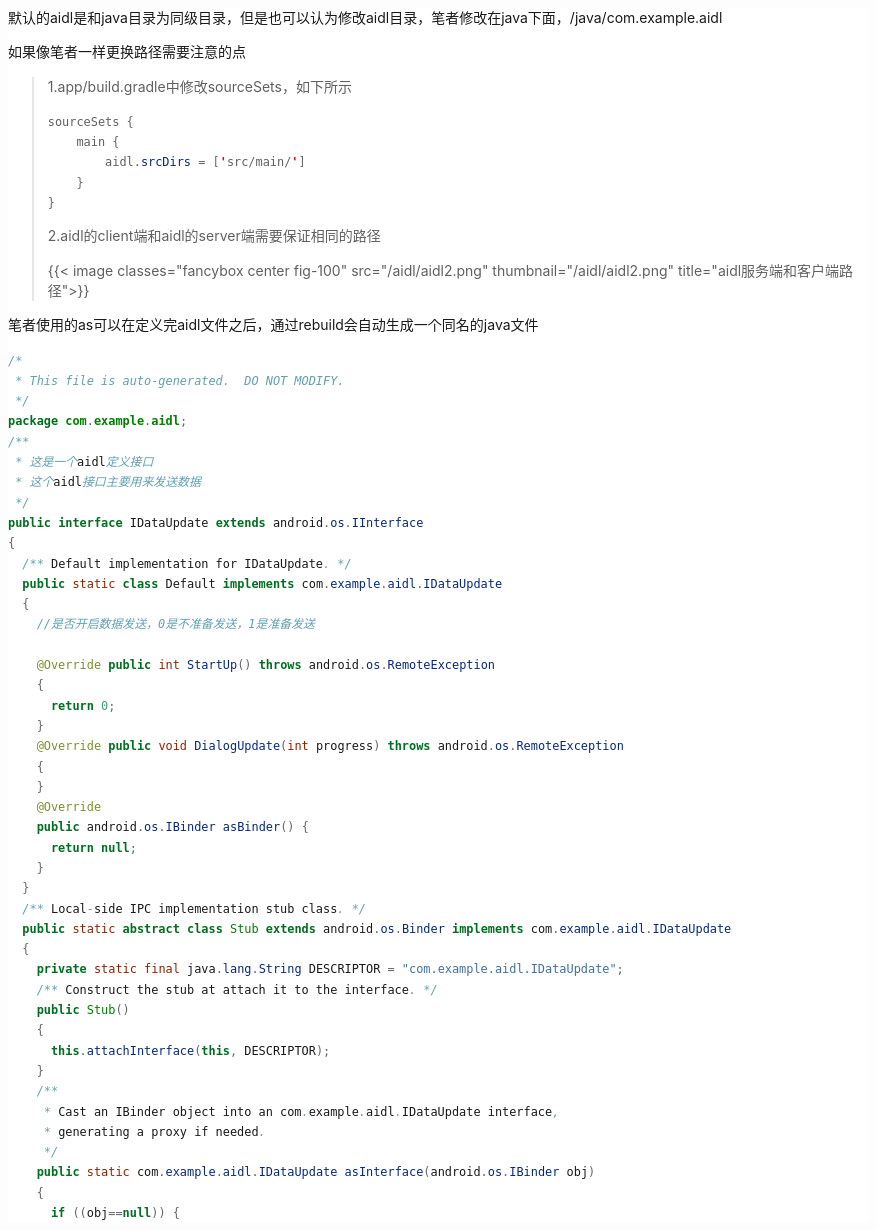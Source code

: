默认的aidl是和java目录为同级目录，但是也可以认为修改aidl目录，笔者修改在java下面，/java/com.example.aidl

如果像笔者一样更换路径需要注意的点

> 1.app/build.gradle中修改sourceSets，如下所示
>
> ```java
> sourceSets {
>     main {
>         aidl.srcDirs = ['src/main/']
>     }
> }
> ```
>
> 2.aidl的client端和aidl的server端需要保证相同的路径
>
> {{< image classes="fancybox center fig-100" src="/aidl/aidl2.png" thumbnail="/aidl/aidl2.png" title="aidl服务端和客户端路径">}}

笔者使用的as可以在定义完aidl文件之后，通过rebuild会自动生成一个同名的java文件

```java
/*
 * This file is auto-generated.  DO NOT MODIFY.
 */
package com.example.aidl;
/**
 * 这是一个aidl定义接口
 * 这个aidl接口主要用来发送数据
 */
public interface IDataUpdate extends android.os.IInterface
{
  /** Default implementation for IDataUpdate. */
  public static class Default implements com.example.aidl.IDataUpdate
  {
    //是否开启数据发送，0是不准备发送，1是准备发送

    @Override public int StartUp() throws android.os.RemoteException
    {
      return 0;
    }
    @Override public void DialogUpdate(int progress) throws android.os.RemoteException
    {
    }
    @Override
    public android.os.IBinder asBinder() {
      return null;
    }
  }
  /** Local-side IPC implementation stub class. */
  public static abstract class Stub extends android.os.Binder implements com.example.aidl.IDataUpdate
  {
    private static final java.lang.String DESCRIPTOR = "com.example.aidl.IDataUpdate";
    /** Construct the stub at attach it to the interface. */
    public Stub()
    {
      this.attachInterface(this, DESCRIPTOR);
    }
    /**
     * Cast an IBinder object into an com.example.aidl.IDataUpdate interface,
     * generating a proxy if needed.
     */
    public static com.example.aidl.IDataUpdate asInterface(android.os.IBinder obj)
    {
      if ((obj==null)) {
```